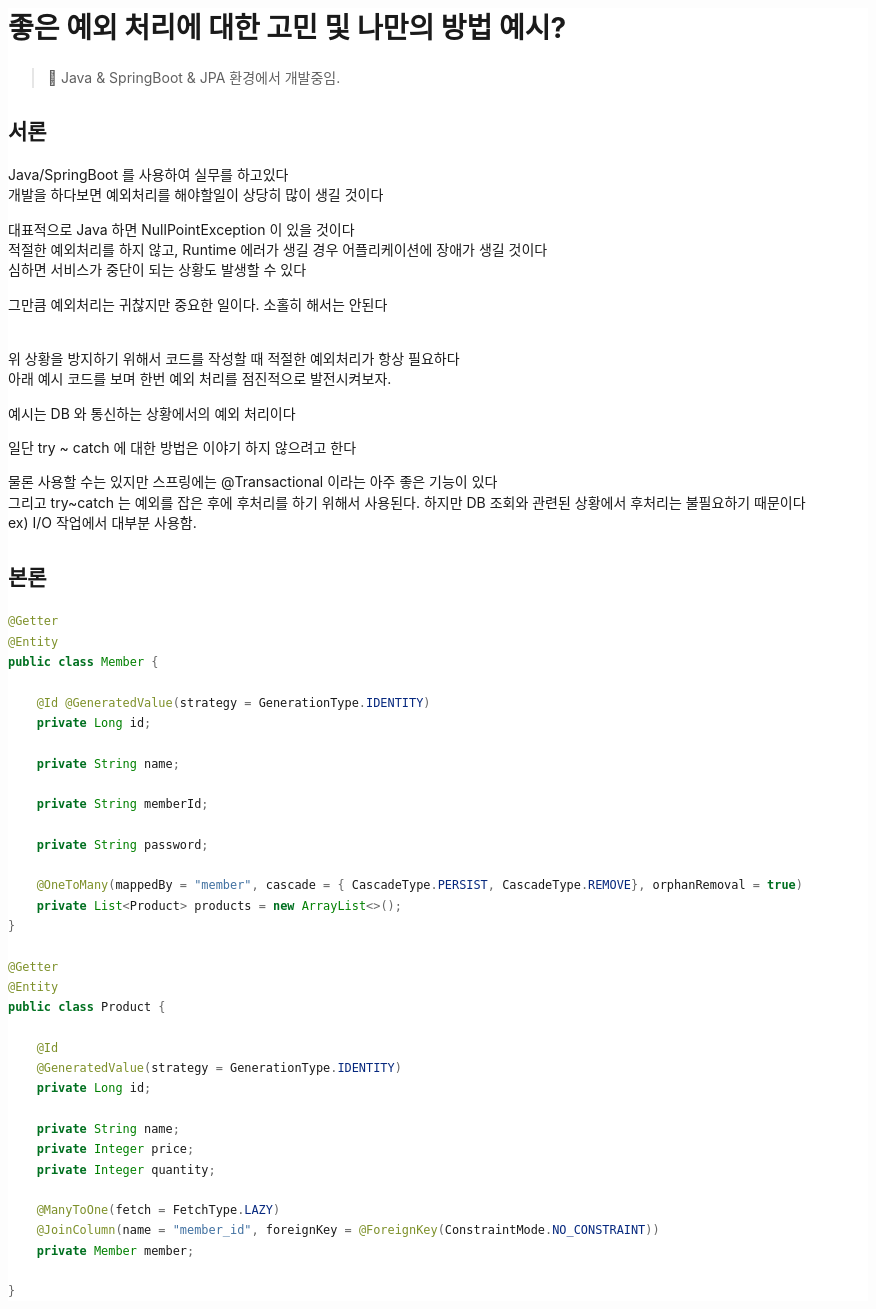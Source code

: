 # 좋은 예외 처리에 대한 고민 및 나만의 방법 예시?

> 📌 Java & SpringBoot & JPA 환경에서 개발중임.

## 서론
Java/SpringBoot 를 사용하여 실무를 하고있다 <br>
개발을 하다보면 예외처리를 해야할일이 상당히 많이 생길 것이다 <br>

대표적으로 Java 하면 NullPointException 이 있을 것이다 <br>
적절한 예외처리를 하지 않고, Runtime 에러가 생길 경우 어플리케이션에 장애가 생길 것이다 <br>
심하면 서비스가 중단이 되는 상황도 발생할 수 있다 <br>

그만큼 예외처리는 귀찮지만 중요한 일이다. 소홀히 해서는 안된다 <br><br>

위 상황을 방지하기 위해서 코드를 작성할 때 적절한 예외처리가 항상 필요하다 <br>
아래 예시 코드를 보며 한번 예외 처리를 점진적으로 발전시켜보자. <br>

예시는 DB 와 통신하는 상황에서의 예외 처리이다 <br> 

일단 try ~ catch 에 대한 방법은 이야기 하지 않으려고 한다 <br>

물론 사용할 수는 있지만 스프링에는 @Transactional 이라는 아주 좋은 기능이 있다 <br>
그리고 try~catch 는 예외를 잡은 후에 후처리를 하기 위해서 사용된다. 하지만 DB 조회와 관련된 상황에서 후처리는 불필요하기 때문이다 <br> 
ex) I/O 작업에서 대부분 사용함.


## 본론
```java
@Getter
@Entity
public class Member {

	@Id @GeneratedValue(strategy = GenerationType.IDENTITY)
	private Long id;

	private String name;

	private String memberId;

	private String password;

	@OneToMany(mappedBy = "member", cascade = { CascadeType.PERSIST, CascadeType.REMOVE}, orphanRemoval = true)
	private List<Product> products = new ArrayList<>();
}

@Getter
@Entity
public class Product {

	@Id
	@GeneratedValue(strategy = GenerationType.IDENTITY)
	private Long id;

	private String name;
	private Integer price;
	private Integer quantity;

	@ManyToOne(fetch = FetchType.LAZY)
	@JoinColumn(name = "member_id", foreignKey = @ForeignKey(ConstraintMode.NO_CONSTRAINT))
	private Member member;

}
```
